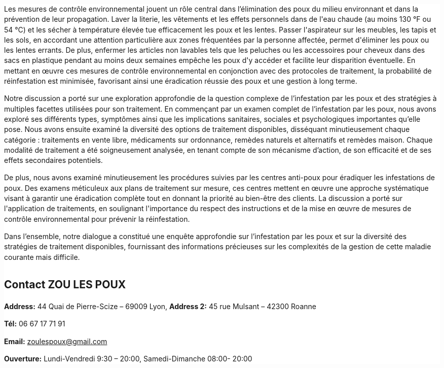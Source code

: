 Les mesures de contrôle environnemental jouent un rôle central dans l’élimination des poux du milieu environnant et dans la prévention de leur propagation. Laver la literie, les vêtements et les effets personnels dans de l'eau chaude (au moins 130 °F ou 54 °C) et les sécher à température élevée tue efficacement les poux et les lentes. Passer l'aspirateur sur les meubles, les tapis et les sols, en accordant une attention particulière aux zones fréquentées par la personne affectée, permet d'éliminer les poux ou les lentes errants. De plus, enfermer les articles non lavables tels que les peluches ou les accessoires pour cheveux dans des sacs en plastique pendant au moins deux semaines empêche les poux d'y accéder et facilite leur disparition éventuelle. En mettant en œuvre ces mesures de contrôle environnemental en conjonction avec des protocoles de traitement, la probabilité de réinfestation est minimisée, favorisant ainsi une éradication réussie des poux et une gestion à long terme.

Notre discussion a porté sur une exploration approfondie de la question complexe de l’infestation par les poux et des stratégies à multiples facettes utilisées pour son traitement. En commençant par un examen complet de l’infestation par les poux, nous avons exploré ses différents types, symptômes ainsi que les implications sanitaires, sociales et psychologiques importantes qu’elle pose. Nous avons ensuite examiné la diversité des options de traitement disponibles, disséquant minutieusement chaque catégorie : traitements en vente libre, médicaments sur ordonnance, remèdes naturels et alternatifs et remèdes maison. Chaque modalité de traitement a été soigneusement analysée, en tenant compte de son mécanisme d’action, de son efficacité et de ses effets secondaires potentiels.

De plus, nous avons examiné minutieusement les procédures suivies par les centres anti-poux pour éradiquer les infestations de poux. Des examens méticuleux aux plans de traitement sur mesure, ces centres mettent en œuvre une approche systématique visant à garantir une éradication complète tout en donnant la priorité au bien-être des clients. La discussion a porté sur l'application de traitements, en soulignant l'importance du respect des instructions et de la mise en œuvre de mesures de contrôle environnemental pour prévenir la réinfestation.

Dans l’ensemble, notre dialogue a constitué une enquête approfondie sur l’infestation par les poux et sur la diversité des stratégies de traitement disponibles, fournissant des informations précieuses sur les complexités de la gestion de cette maladie courante mais difficile.

## Contact ZOU LES POUX

**Address:** 44 Quai de Pierre-Scize – 69009 Lyon, **Address 2:** 45 rue Mulsant – 42300 Roanne

**Tél:** 06 67 17 71 91

**Email:** zoulespoux@gmail.com

**Ouverture:** Lundi-Vendredi 9:30 – 20:00, Samedi-Dimanche 08:00- 20:00
